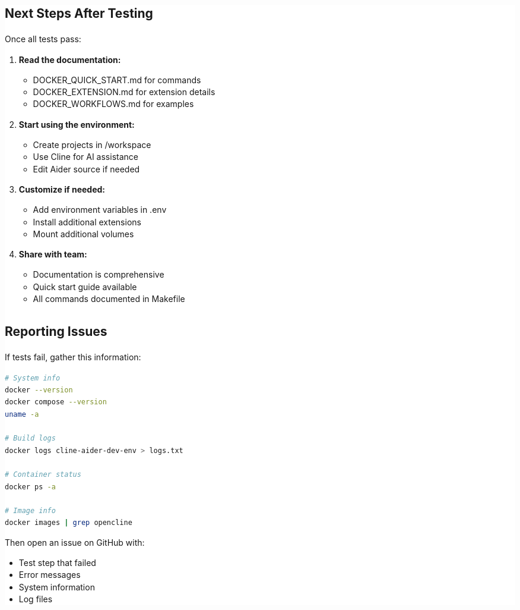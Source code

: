 ## Next Steps After Testing

Once all tests pass:

1. **Read the documentation:**
   - DOCKER_QUICK_START.md for commands
   - DOCKER_EXTENSION.md for extension details
   - DOCKER_WORKFLOWS.md for examples

2. **Start using the environment:**
   - Create projects in /workspace
   - Use Cline for AI assistance
   - Edit Aider source if needed

3. **Customize if needed:**
   - Add environment variables in .env
   - Install additional extensions
   - Mount additional volumes

4. **Share with team:**
   - Documentation is comprehensive
   - Quick start guide available
   - All commands documented in Makefile

## Reporting Issues

If tests fail, gather this information:

```bash
# System info
docker --version
docker compose --version
uname -a

# Build logs
docker logs cline-aider-dev-env > logs.txt

# Container status
docker ps -a

# Image info
docker images | grep opencline
```

Then open an issue on GitHub with:
- Test step that failed
- Error messages
- System information
- Log files
